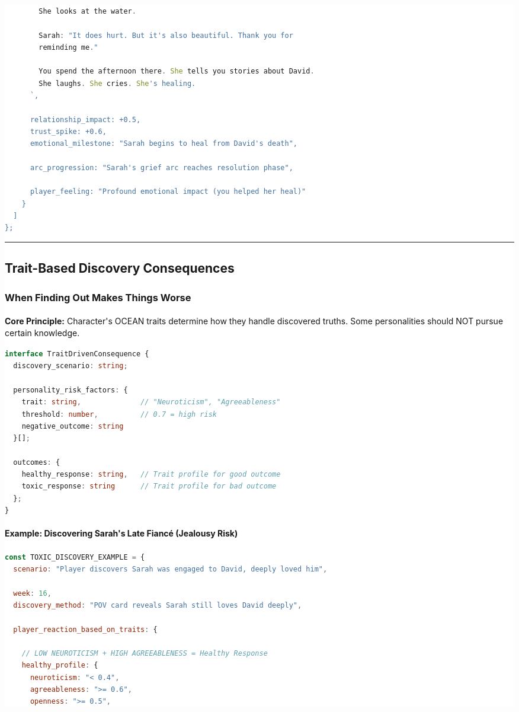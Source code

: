 ```javascript
        She looks at the water.
        
        Sarah: "It does hurt. But it's also beautiful. Thank you for 
        reminding me."
        
        You spend the afternoon there. She tells you stories about David. 
        She laughs. She cries. She's healing.
      `,
      
      relationship_impact: +0.5,
      trust_spike: +0.6,
      emotional_milestone: "Sarah begins to heal from David's death",
      
      arc_progression: "Sarah's grief arc reaches resolution phase",
      
      player_feeling: "Profound emotional impact (you helped her heal)"
    }
  ]
};
```

---

## Trait-Based Discovery Consequences

### When Finding Out Makes Things Worse

**Core Principle:** Character's OCEAN traits determine how they handle discovered truths. Some personalities should NOT pursue certain knowledge.

```typescript
interface TraitDrivenConsequence {
  discovery_scenario: string;
  
  personality_risk_factors: {
    trait: string,              // "Neuroticism", "Agreeableness"
    threshold: number,          // 0.7 = high risk
    negative_outcome: string
  }[];
  
  outcomes: {
    healthy_response: string,   // Trait profile for good outcome
    toxic_response: string      // Trait profile for bad outcome
  };
}
```

#### Example: Discovering Sarah's Late Fiancé (Jealousy Risk)

```javascript
const TOXIC_DISCOVERY_EXAMPLE = {
  scenario: "Player discovers Sarah was engaged to David, deeply loved him",
  
  week: 16,
  discovery_method: "POV card reveals Sarah still loves David deeply",
  
  player_reaction_based_on_traits: {
    
    // LOW NEUROTICISM + HIGH AGREEABLENESS = Healthy Response
    healthy_profile: {
      neuroticism: "< 0.4",
      agreeableness: ">= 0.6",
      openness: ">= 0.5",
```